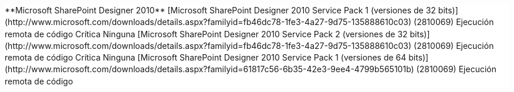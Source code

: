 </td>
</tr>
<tr>
<td style="border:1px solid black;" colspan="4">
**Microsoft SharePoint Designer 2010**

</td>
</tr>
<tr>
<td style="border:1px solid black;">
[Microsoft SharePoint Designer 2010 Service Pack 1 (versiones de 32 bits)](http://www.microsoft.com/downloads/details.aspx?familyid=fb46dc78-1fe3-4a27-9d75-135888610c03)  
(2810069)

</td>
<td style="border:1px solid black;">
Ejecución remota de código

</td>
<td style="border:1px solid black;">
Crítica

</td>
<td style="border:1px solid black;">
Ninguna

</td>
</tr>
<tr>
<td style="border:1px solid black;">
[Microsoft SharePoint Designer 2010 Service Pack 2 (versiones de 32 bits)](http://www.microsoft.com/downloads/details.aspx?familyid=fb46dc78-1fe3-4a27-9d75-135888610c03)  
(2810069)

</td>
<td style="border:1px solid black;">
Ejecución remota de código

</td>
<td style="border:1px solid black;">
Crítica

</td>
<td style="border:1px solid black;">
Ninguna

</td>
</tr>
<tr>
<td style="border:1px solid black;">
[Microsoft SharePoint Designer 2010 Service Pack 1 (versiones de 64 bits)](http://www.microsoft.com/downloads/details.aspx?familyid=61817c56-6b35-42e3-9ee4-4799b565101b)  
(2810069)

</td>
<td style="border:1px solid black;">
Ejecución remota de código
